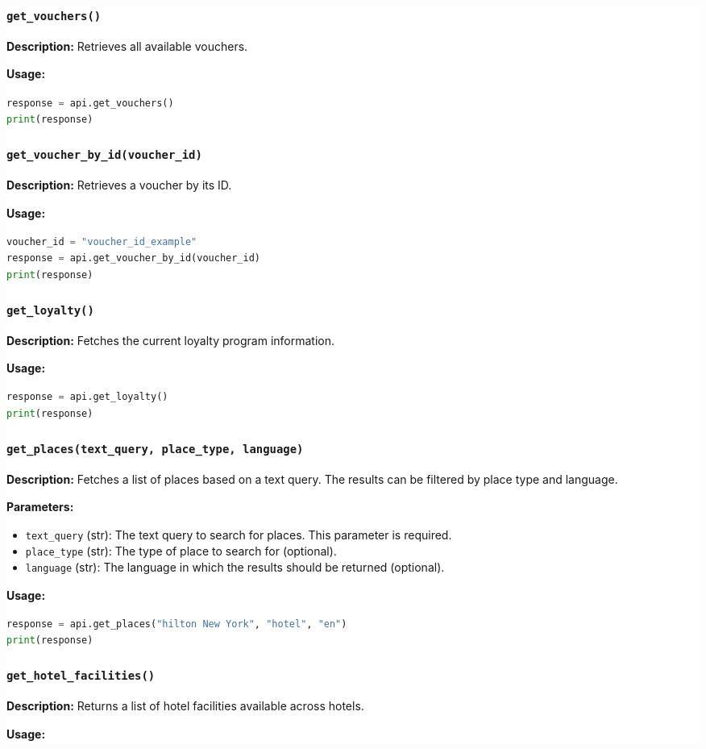 ### `get_vouchers()`

**Description:** Retrieves all available vouchers.

**Usage:**

```python
response = api.get_vouchers()
print(response)
```

### `get_voucher_by_id(voucher_id)`

**Description:** Retrieves a voucher by its ID.

**Usage:**

```python
voucher_id = "voucher_id_example"
response = api.get_voucher_by_id(voucher_id)
print(response)
```

### `get_loyalty()`

**Description:** Fetches the current loyalty program information.

**Usage:**

```python
response = api.get_loyalty()
print(response)
```

### `get_places(text_query, place_type, language)`

**Description:**
Fetches a list of places based on a text query. The results can be filtered by place type and language.

**Parameters:**
- `text_query` (str): The text query to search for places. This parameter is required.
- `place_type` (str): The type of place to search for (optional).
- `language` (str): The language in which the results should be returned (optional).

**Usage:**

```python
response = api.get_places("hilton New York", "hotel", "en")
print(response)
```

### `get_hotel_facilities()`

**Description:**
Returns a list of hotel facilities available across hotels.

**Usage:**

